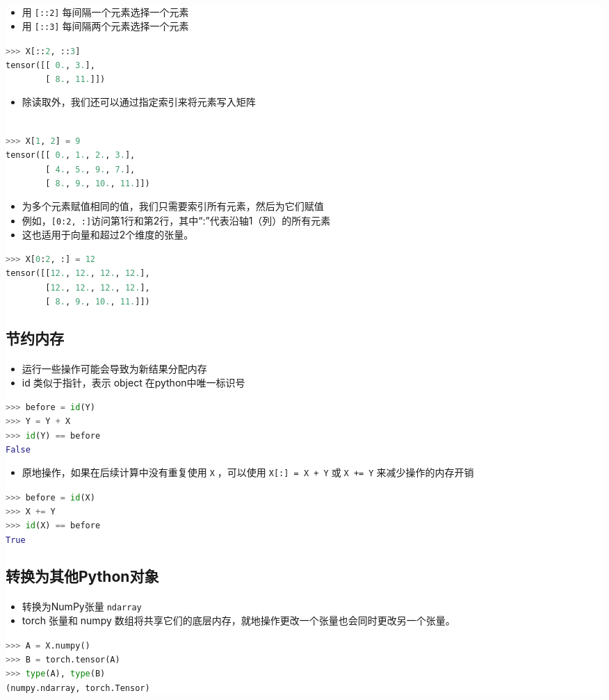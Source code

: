 - 用 `[::2]` 每间隔一个元素选择一个元素
- 用 `[::3]` 每间隔两个元素选择一个元素

```python
>>> X[::2, ::3]
tensor([[ 0., 3.],
		[ 8., 11.]])
```

- 除读取外，我们还可以通过指定索引来将元素写入矩阵

```python

>>> X[1, 2] = 9
tensor([[ 0., 1., 2., 3.],
		[ 4., 5., 9., 7.],
		[ 8., 9., 10., 11.]])
```

- 为多个元素赋值相同的值，我们只需要索引所有元素，然后为它们赋值
- 例如，`[0:2, :]`访问第1行和第2行，其中“:”代表沿轴1（列）的所有元素
- 这也适用于向量和超过2个维度的张量。

```python
>>> X[0:2, :] = 12
tensor([[12., 12., 12., 12.],
		[12., 12., 12., 12.],
		[ 8., 9., 10., 11.]])
```

## 节约内存
- 运行一些操作可能会导致为新结果分配内存
- id 类似于指针，表示 object 在python中唯一标识号
```python
>>> before = id(Y)
>>> Y = Y + X
>>> id(Y) == before
False
```


- 原地操作，如果在后续计算中没有重复使用 `X` ，可以使用 `X[:] = X + Y` 或 `X += Y` 来减少操作的内存开销

```python
>>> before = id(X)
>>> X += Y
>>> id(X) == before
True
```

## 转换为其他Python对象
- 转换为NumPy张量 `ndarray`
- torch 张量和 numpy 数组将共享它们的底层内存，就地操作更改一个张量也会同时更改另一个张量。

```python
>>> A = X.numpy()
>>> B = torch.tensor(A)
>>> type(A), type(B)
(numpy.ndarray, torch.Tensor)
```
